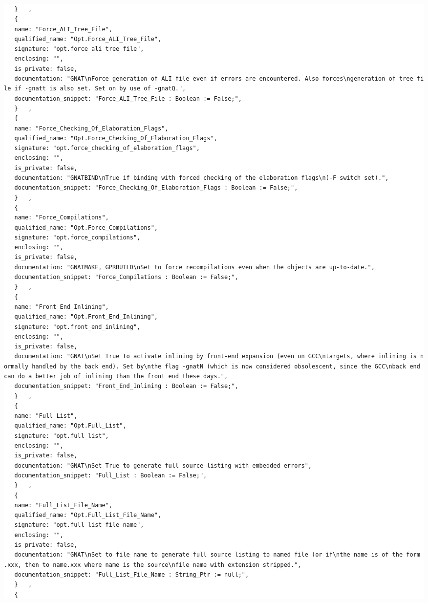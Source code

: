        }   ,
       {
       name: "Force_ALI_Tree_File",
       qualified_name: "Opt.Force_ALI_Tree_File",
       signature: "opt.force_ali_tree_file",
       enclosing: "",
       is_private: false,
       documentation: "GNAT\nForce generation of ALI file even if errors are encountered. Also forces\ngeneration of tree file if -gnatt is also set. Set on by use of -gnatQ.",
       documentation_snippet: "Force_ALI_Tree_File : Boolean := False;",
       }   ,
       {
       name: "Force_Checking_Of_Elaboration_Flags",
       qualified_name: "Opt.Force_Checking_Of_Elaboration_Flags",
       signature: "opt.force_checking_of_elaboration_flags",
       enclosing: "",
       is_private: false,
       documentation: "GNATBIND\nTrue if binding with forced checking of the elaboration flags\n(-F switch set).",
       documentation_snippet: "Force_Checking_Of_Elaboration_Flags : Boolean := False;",
       }   ,
       {
       name: "Force_Compilations",
       qualified_name: "Opt.Force_Compilations",
       signature: "opt.force_compilations",
       enclosing: "",
       is_private: false,
       documentation: "GNATMAKE, GPRBUILD\nSet to force recompilations even when the objects are up-to-date.",
       documentation_snippet: "Force_Compilations : Boolean := False;",
       }   ,
       {
       name: "Front_End_Inlining",
       qualified_name: "Opt.Front_End_Inlining",
       signature: "opt.front_end_inlining",
       enclosing: "",
       is_private: false,
       documentation: "GNAT\nSet True to activate inlining by front-end expansion (even on GCC\ntargets, where inlining is normally handled by the back end). Set by\nthe flag -gnatN (which is now considered obsolescent, since the GCC\nback end can do a better job of inlining than the front end these days.",
       documentation_snippet: "Front_End_Inlining : Boolean := False;",
       }   ,
       {
       name: "Full_List",
       qualified_name: "Opt.Full_List",
       signature: "opt.full_list",
       enclosing: "",
       is_private: false,
       documentation: "GNAT\nSet True to generate full source listing with embedded errors",
       documentation_snippet: "Full_List : Boolean := False;",
       }   ,
       {
       name: "Full_List_File_Name",
       qualified_name: "Opt.Full_List_File_Name",
       signature: "opt.full_list_file_name",
       enclosing: "",
       is_private: false,
       documentation: "GNAT\nSet to file name to generate full source listing to named file (or if\nthe name is of the form .xxx, then to name.xxx where name is the source\nfile name with extension stripped.",
       documentation_snippet: "Full_List_File_Name : String_Ptr := null;",
       }   ,
       {